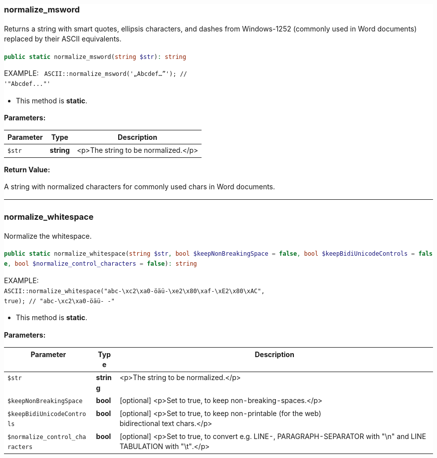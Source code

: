 ### normalize_msword

Returns a string with smart quotes, ellipsis characters, and dashes from
Windows-1252 (commonly used in Word documents) replaced by their ASCII
equivalents.

```php
public static normalize_msword(string $str): string
```

EXAMPLE: <code>
ASCII::normalize_msword('„Abcdef…”'); // '"Abcdef..."'
</code>

* This method is **static**.




**Parameters:**

| Parameter | Type | Description |
|-----------|------|-------------|
| `$str` | **string** | &lt;p&gt;The string to be normalized.&lt;/p&gt; |


**Return Value:**


<p>A string with normalized characters for commonly used chars in Word documents.</p>




***

### normalize_whitespace

Normalize the whitespace.

```php
public static normalize_whitespace(string $str, bool $keepNonBreakingSpace = false, bool $keepBidiUnicodeControls = false, bool $normalize_control_characters = false): string
```

EXAMPLE: <code>
ASCII::normalize_whitespace("abc-\xc2\xa0-öäü-\xe2\x80\xaf-\xE2\x80\xAC", true); // "abc-\xc2\xa0-öäü- -"
</code>

* This method is **static**.




**Parameters:**

| Parameter | Type | Description |
|-----------|------|-------------|
| `$str` | **string** | &lt;p&gt;The string to be normalized.&lt;/p&gt; |
| `$keepNonBreakingSpace` | **bool** | [optional] &lt;p&gt;Set to true, to keep non-breaking-spaces.&lt;/p&gt; |
| `$keepBidiUnicodeControls` | **bool** | [optional] &lt;p&gt;Set to true, to keep non-printable (for the web)<br />bidirectional text chars.&lt;/p&gt; |
| `$normalize_control_characters` | **bool** | [optional] &lt;p&gt;Set to true, to convert e.g. LINE-, PARAGRAPH-SEPARATOR with &quot;\n&quot; and LINE TABULATION with &quot;\t&quot;.&lt;/p&gt; |
